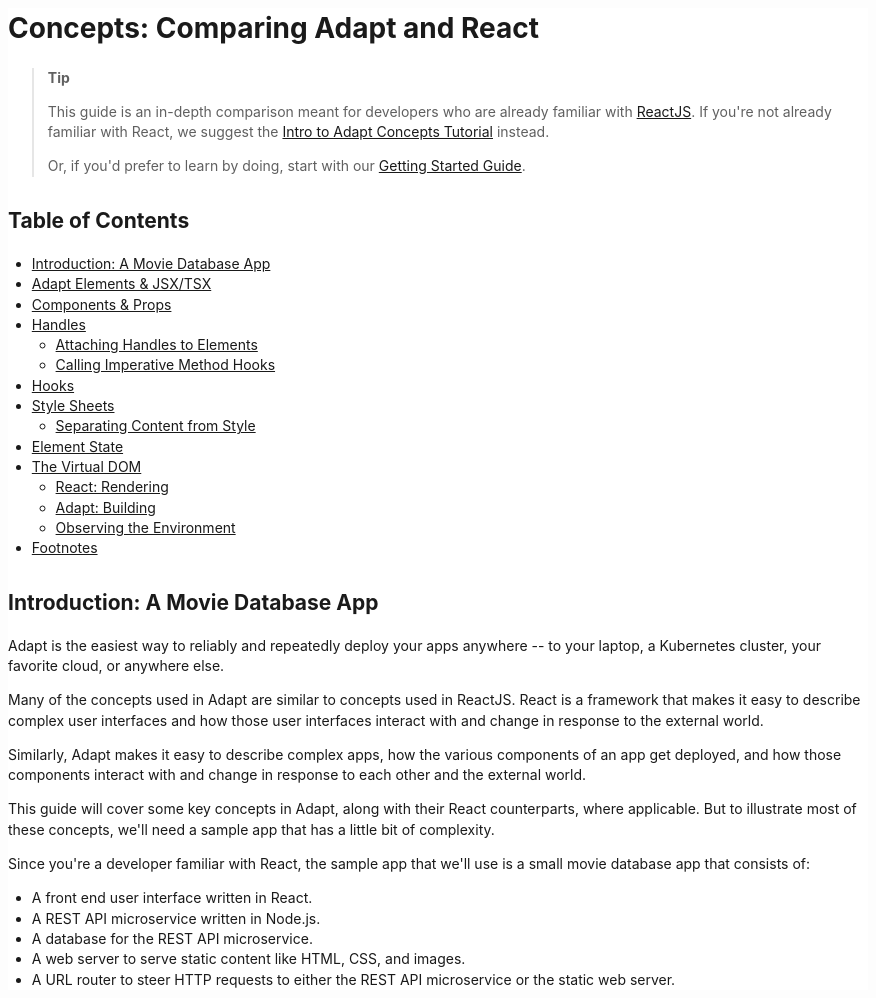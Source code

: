 # Concepts: Comparing Adapt and React

> **Tip**
>
> This guide is an in-depth comparison meant for developers who are already familiar with [ReactJS](https://reactjs.org). If you're not already familiar with React, we suggest the [Intro to Adapt Concepts Tutorial](../tutorial_concepts/index.md) instead.
>
> Or, if you'd prefer to learn by doing, start with our [Getting Started Guide](../getting_started/index.md).



## Table of Contents

- [Introduction: A Movie Database App](#introduction-a-movie-database-app)
- [Adapt Elements & JSX/TSX](#adapt-elements-&-jsxtsx)
- [Components & Props](#components-&-props)
- [Handles](#handles)
    - [Attaching Handles to Elements](#attaching-handles-to-elements)
    - [Calling Imperative Method Hooks](#calling-imperative-method-hooks)
- [Hooks](#hooks)
- [Style Sheets](#style-sheets)
    - [Separating Content from Style](#separating-content-from-style)
- [Element State](#element-state)
- [The Virtual DOM](#the-virtual-dom)
    - [React: Rendering](#react-rendering)
    - [Adapt: Building](#adapt-building)
    - [Observing the Environment](#observing-the-environment)
- [Footnotes](#footnotes)



## Introduction: A Movie Database App
Adapt is the easiest way to reliably and repeatedly deploy your apps anywhere -- to your laptop, a Kubernetes cluster, your favorite cloud, or anywhere else.

Many of the concepts used in Adapt are similar to concepts used in ReactJS.
React is a framework that makes it easy to describe complex user interfaces and how those user interfaces interact with and change in response to the external world.

Similarly, Adapt makes it easy to describe complex apps, how the various components of an app get deployed, and how those components interact with and change in response to each other and the external world.

This guide will cover some key concepts in Adapt, along with their React counterparts, where applicable.
But to illustrate most of these concepts, we'll need a sample app that has a little bit of complexity.

Since you're a developer familiar with React, the sample app that we'll use is a small movie database app that consists of:
- A front end user interface written in React.
- A REST API microservice written in Node.js.
- A database for the REST API microservice.
- A web server to serve static content like HTML, CSS, and images.
- A URL router to steer HTTP requests to either the REST API microservice or the static web server.
